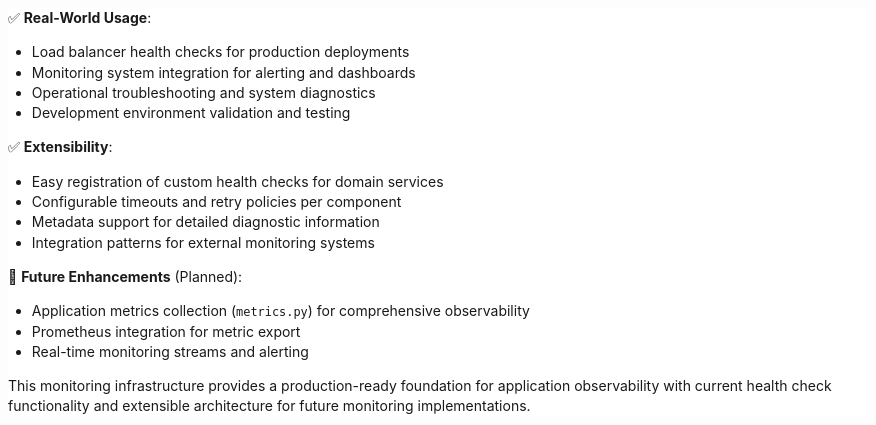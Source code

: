✅ **Real-World Usage**:
- Load balancer health checks for production deployments
- Monitoring system integration for alerting and dashboards
- Operational troubleshooting and system diagnostics
- Development environment validation and testing

✅ **Extensibility**:
- Easy registration of custom health checks for domain services
- Configurable timeouts and retry policies per component
- Metadata support for detailed diagnostic information
- Integration patterns for external monitoring systems

🔄 **Future Enhancements** (Planned):
- Application metrics collection (`metrics.py`) for comprehensive observability
- Prometheus integration for metric export
- Real-time monitoring streams and alerting

This monitoring infrastructure provides a production-ready foundation for application observability with current health check functionality and extensible architecture for future monitoring implementations.